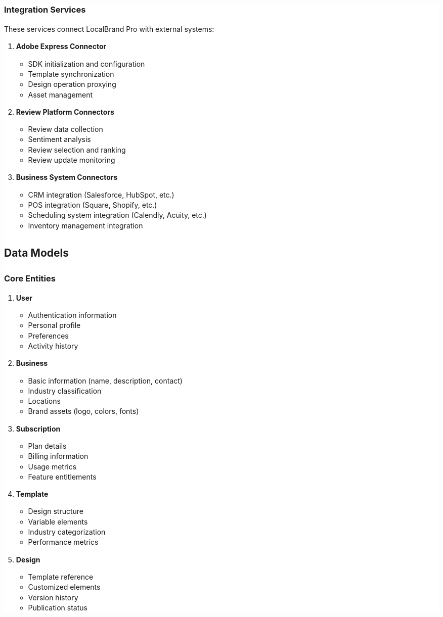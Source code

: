 ### Integration Services

These services connect LocalBrand Pro with external systems:

1. **Adobe Express Connector**
   - SDK initialization and configuration
   - Template synchronization
   - Design operation proxying
   - Asset management

2. **Review Platform Connectors**
   - Review data collection
   - Sentiment analysis
   - Review selection and ranking
   - Review update monitoring

3. **Business System Connectors**
   - CRM integration (Salesforce, HubSpot, etc.)
   - POS integration (Square, Shopify, etc.)
   - Scheduling system integration (Calendly, Acuity, etc.)
   - Inventory management integration

## Data Models

### Core Entities

1. **User**
   - Authentication information
   - Personal profile
   - Preferences
   - Activity history

2. **Business**
   - Basic information (name, description, contact)
   - Industry classification
   - Locations
   - Brand assets (logo, colors, fonts)

3. **Subscription**
   - Plan details
   - Billing information
   - Usage metrics
   - Feature entitlements

4. **Template**
   - Design structure
   - Variable elements
   - Industry categorization
   - Performance metrics

5. **Design**
   - Template reference
   - Customized elements
   - Version history
   - Publication status
